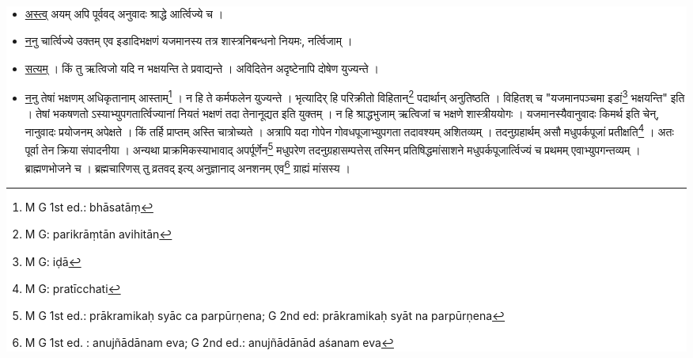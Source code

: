 
[^८२]:
     M G: nārtvijye

- <u>अस्त्व्</u> अयम् अपि पूर्ववद् अनुवादः श्राद्धे आर्त्विज्ये च ।

- <u>ननु</u> चार्त्विज्ये उक्तम् एव इडादिभक्षणं यजमानस्य तत्र शास्त्रनिबन्धनो नियमः, नर्त्विजाम् ।

- <u>सत्यम्</u> । किं तु ऋत्विजो यदि न भक्षयन्ति ते प्रवाद्यन्ते । अविदितेन अदृष्टेनापि दोषेण युज्यन्ते ।

- <u>ननु</u> तेषां भक्षणम् अधिकृतानाम् आस्ताम्[^८३] । न हि ते कर्मफलेन युज्यन्ते । भृत्यादिर् हि परिक्रीतो विहितान्[^८४] पदार्थान् अनुतिष्ठति । विहितश् च "यजमानपञ्चमा इडां[^८५] भक्षयन्ति" इति । तेषां भकषणतो ऽस्याभ्युपगतार्त्विज्यानां नियतं भक्षणं तदा तेनानूद्यत इति युक्तम् । न हि श्राद्धभुजाम् ऋत्विजां च भक्षणे शास्त्रीययोगः । यजमानस्यैवानुवादः किमर्थ इति चेन्, नानुवादः प्रयोजनम् अपेक्षते । किं तर्हि प्राप्तम् अस्ति चात्रोच्यते । अत्रापि यदा गोपेन गोवधपूजाभ्युपगता तदावश्यम् अशितव्यम् । तदनुग्रहार्थम् असौ मधुपर्कपूजां प्रतीक्षति[^८६] । अतः पूर्वा तेन क्रिया संपादनीया । अन्यथा प्राक्रमिकस्याभावाद् अपर्पूर्णेन[^८७] मधुपरेण तदनुग्रहासम्पत्तेस् तस्मिन् प्रतिषिद्धमांसाशने मधुपर्कपूजार्त्विज्यं च प्रथमम् एवाभ्युपगन्तव्यम् । ब्राह्मणभोजने च । ब्रह्मचारिणस् तु व्रतवद् इत्य् अनुज्ञानाद् अनशनम् एव[^८८] ग्राह्यं मांसस्य ।


[^८८]:
     M G 1st ed. : anujñādānam eva; G 2nd ed.: anujñādānād aśanam eva


[^८७]:
     M G 1st ed.: prākramikaḥ syāc ca parpūrṇena; G 2nd ed: prākramikaḥ syāt na parpūrṇena


[^८६]:
     M G: pratīcchati


[^८५]:
     M G: iḍā


[^८४]:
     M G: parikrāṃtān avihitān


[^८३]:
     M G 1st ed.: bhāsatāṃ

